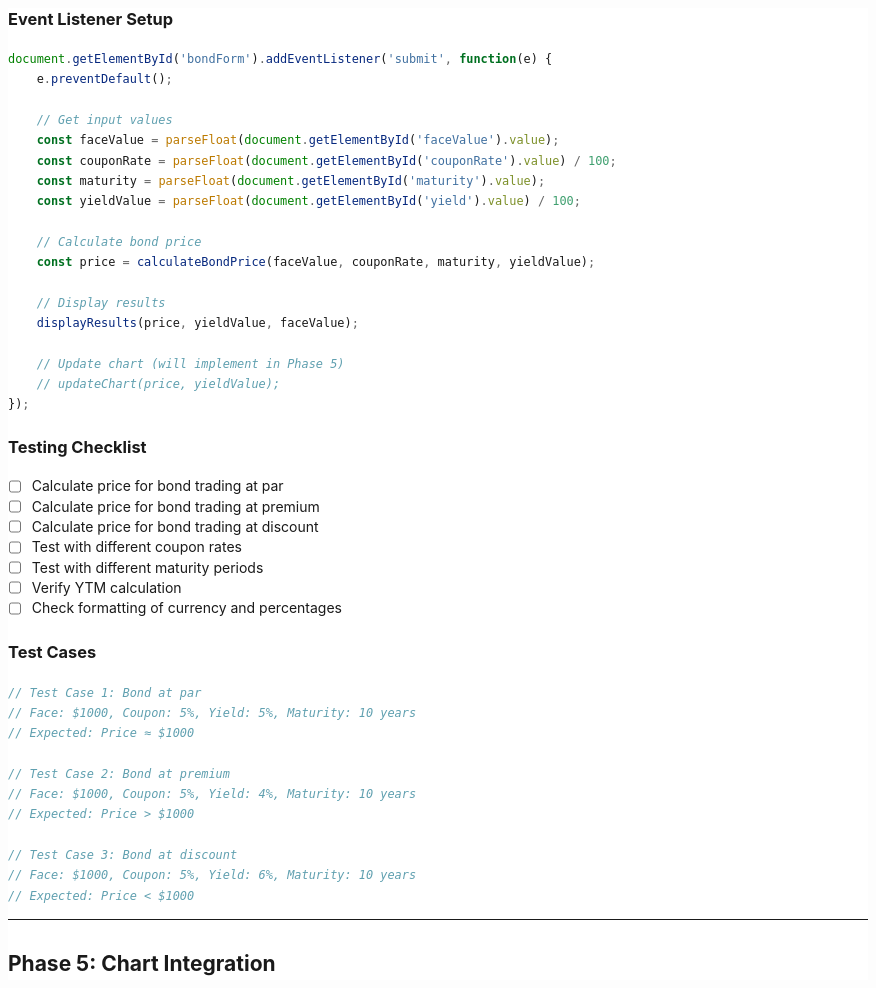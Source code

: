 ### Event Listener Setup

```javascript
document.getElementById('bondForm').addEventListener('submit', function(e) {
    e.preventDefault();
    
    // Get input values
    const faceValue = parseFloat(document.getElementById('faceValue').value);
    const couponRate = parseFloat(document.getElementById('couponRate').value) / 100;
    const maturity = parseFloat(document.getElementById('maturity').value);
    const yieldValue = parseFloat(document.getElementById('yield').value) / 100;
    
    // Calculate bond price
    const price = calculateBondPrice(faceValue, couponRate, maturity, yieldValue);
    
    // Display results
    displayResults(price, yieldValue, faceValue);
    
    // Update chart (will implement in Phase 5)
    // updateChart(price, yieldValue);
});
```

### Testing Checklist
- [ ] Calculate price for bond trading at par
- [ ] Calculate price for bond trading at premium
- [ ] Calculate price for bond trading at discount
- [ ] Test with different coupon rates
- [ ] Test with different maturity periods
- [ ] Verify YTM calculation
- [ ] Check formatting of currency and percentages

### Test Cases

```javascript
// Test Case 1: Bond at par
// Face: $1000, Coupon: 5%, Yield: 5%, Maturity: 10 years
// Expected: Price ≈ $1000

// Test Case 2: Bond at premium
// Face: $1000, Coupon: 5%, Yield: 4%, Maturity: 10 years
// Expected: Price > $1000

// Test Case 3: Bond at discount
// Face: $1000, Coupon: 5%, Yield: 6%, Maturity: 10 years
// Expected: Price < $1000
```

---

## Phase 5: Chart Integration
